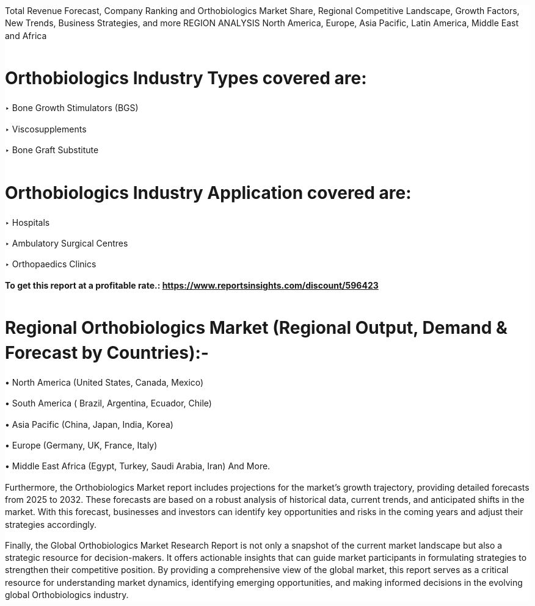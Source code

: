 <td>Total Revenue Forecast, Company Ranking and Orthobiologics Market Share, Regional Competitive Landscape, Growth Factors, New Trends, Business Strategies, and more</td>
</tr>
<tr>
<td>REGION ANALYSIS</td>
<td>North America, Europe, Asia Pacific, Latin America, Middle East and Africa</td>
</tr>
</table>

# <strong>Orthobiologics Industry Types covered are:</strong>

‣ Bone Growth Stimulators (BGS)

‣ Viscosupplements

‣ Bone Graft Substitute

# <strong>Orthobiologics Industry Application covered are:</strong>

‣ Hospitals

‣  Ambulatory Surgical Centres

‣  Orthopaedics Clinics

<strong>To get this report at a profitable rate.: <a href=https://www.reportsinsights.com/discount/596423>https://www.reportsinsights.com/discount/596423</a></strong>

# <strong>Regional Orthobiologics Market (Regional Output, Demand &amp; Forecast by Countries):-</strong>

• North America (United States, Canada, Mexico)

• South America ( Brazil, Argentina, Ecuador, Chile)

• Asia Pacific (China, Japan, India, Korea)

• Europe (Germany, UK, France, Italy)

• Middle East Africa (Egypt, Turkey, Saudi Arabia, Iran) And More.

Furthermore, the Orthobiologics Market report includes projections for the market’s growth trajectory, providing detailed forecasts from 2025 to 2032. These forecasts are based on a robust analysis of historical data, current trends, and anticipated shifts in the market. With this forecast, businesses and investors can identify key opportunities and risks in the coming years and adjust their strategies accordingly.

Finally, the Global Orthobiologics Market Research Report is not only a snapshot of the current market landscape but also a strategic resource for decision-makers. It offers actionable insights that can guide market participants in formulating strategies to strengthen their competitive position. By providing a comprehensive view of the global market, this report serves as a critical resource for understanding market dynamics, identifying emerging opportunities, and making informed decisions in the evolving global Orthobiologics industry.
